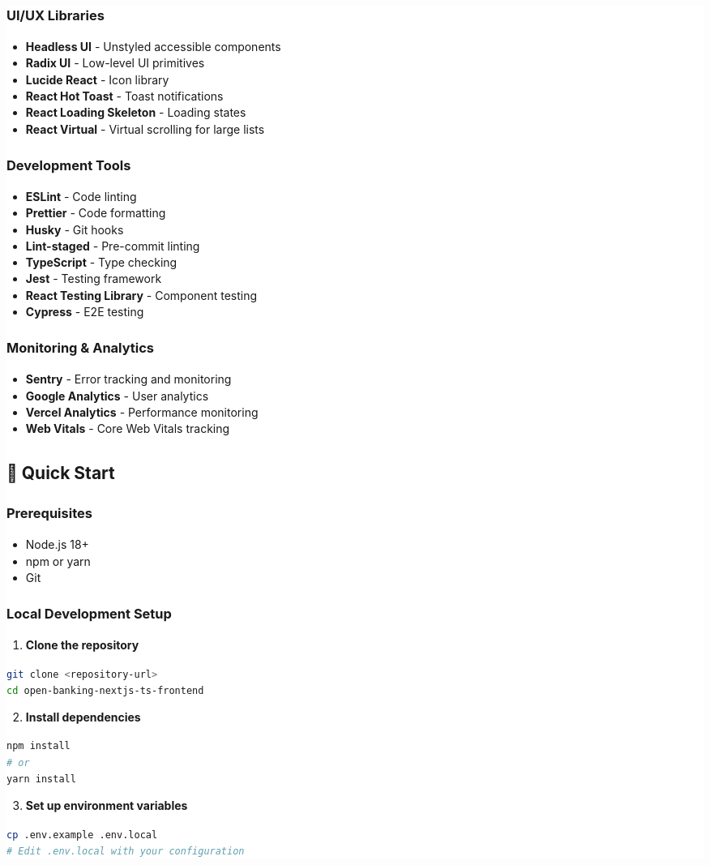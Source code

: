 ### UI/UX Libraries
- **Headless UI** - Unstyled accessible components
- **Radix UI** - Low-level UI primitives
- **Lucide React** - Icon library
- **React Hot Toast** - Toast notifications
- **React Loading Skeleton** - Loading states
- **React Virtual** - Virtual scrolling for large lists

### Development Tools
- **ESLint** - Code linting
- **Prettier** - Code formatting
- **Husky** - Git hooks
- **Lint-staged** - Pre-commit linting
- **TypeScript** - Type checking
- **Jest** - Testing framework
- **React Testing Library** - Component testing
- **Cypress** - E2E testing

### Monitoring & Analytics
- **Sentry** - Error tracking and monitoring
- **Google Analytics** - User analytics
- **Vercel Analytics** - Performance monitoring
- **Web Vitals** - Core Web Vitals tracking

## 🚀 Quick Start

### Prerequisites
- Node.js 18+
- npm or yarn
- Git

### Local Development Setup

1. **Clone the repository**
```bash
git clone <repository-url>
cd open-banking-nextjs-ts-frontend
```

2. **Install dependencies**
```bash
npm install
# or
yarn install
```

3. **Set up environment variables**
```bash
cp .env.example .env.local
# Edit .env.local with your configuration
```
